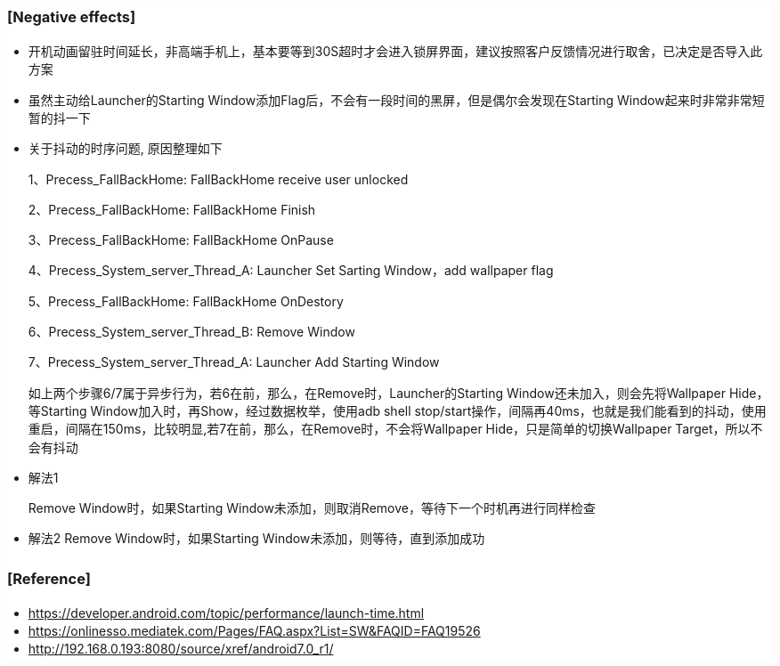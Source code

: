 ### [Negative effects]
- 开机动画留驻时间延长，非高端手机上，基本要等到30S超时才会进入锁屏界面，建议按照客户反馈情况进行取舍，已决定是否导入此方案
- 虽然主动给Launcher的Starting Window添加Flag后，不会有一段时间的黑屏，但是偶尔会发现在Starting Window起来时非常非常短暂的抖一下

- 关于抖动的时序问题, 原因整理如下

    1、Precess_FallBackHome: FallBackHome receive user unlocked

    2、Precess_FallBackHome: FallBackHome Finish

    3、Precess_FallBackHome: FallBackHome OnPause

    4、Precess_System_server_Thread_A: Launcher Set Sarting Window，add wallpaper flag

    5、Precess_FallBackHome: FallBackHome OnDestory

    6、Precess_System_server_Thread_B: Remove Window

    7、Precess_System_server_Thread_A: Launcher Add Starting Window

    如上两个步骤6/7属于异步行为，若6在前，那么，在Remove时，Launcher的Starting Window还未加入，则会先将Wallpaper Hide，等Starting Window加入时，再Show，经过数据枚举，使用adb shell stop/start操作，间隔再40ms，也就是我们能看到的抖动，使用重启，间隔在150ms，比较明显,若7在前，那么，在Remove时，不会将Wallpaper Hide，只是简单的切换Wallpaper Target，所以不会有抖动
- 解法1
    
    Remove Window时，如果Starting Window未添加，则取消Remove，等待下一个时机再进行同样检查
- 解法2
    Remove Window时，如果Starting Window未添加，则等待，直到添加成功

### [Reference]
- https://developer.android.com/topic/performance/launch-time.html
- https://onlinesso.mediatek.com/Pages/FAQ.aspx?List=SW&FAQID=FAQ19526
- http://192.168.0.193:8080/source/xref/android7.0_r1/